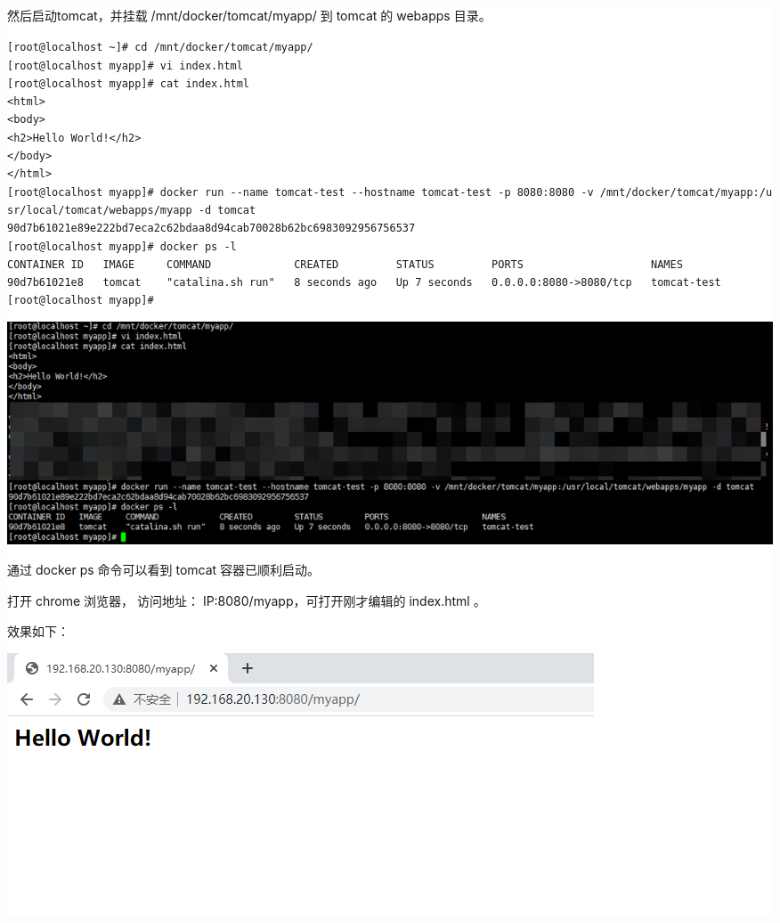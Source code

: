 然后启动tomcat，并挂载 /mnt/docker/tomcat/myapp/ 到 tomcat 的 webapps 目录。

```
[root@localhost ~]# cd /mnt/docker/tomcat/myapp/
[root@localhost myapp]# vi index.html
[root@localhost myapp]# cat index.html 
<html>
<body>
<h2>Hello World!</h2>
</body>
</html>
[root@localhost myapp]# docker run --name tomcat-test --hostname tomcat-test -p 8080:8080 -v /mnt/docker/tomcat/myapp:/usr/local/tomcat/webapps/myapp -d tomcat  
90d7b61021e89e222bd7eca2c62bdaa8d94cab70028b62bc6983092956756537
[root@localhost myapp]# docker ps -l
CONTAINER ID   IMAGE     COMMAND             CREATED         STATUS         PORTS                    NAMES
90d7b61021e8   tomcat    "catalina.sh run"   8 seconds ago   Up 7 seconds   0.0.0.0:8080->8080/tcp   tomcat-test
[root@localhost myapp]# 

```

![image-20210416170242693](\img\Docker基于Docker安装常用软件\image-20210416170242693.png)

通过 docker ps 命令可以看到 tomcat 容器已顺利启动。

打开 chrome 浏览器， 访问地址： IP:8080/myapp，可打开刚才编辑的 index.html 。

效果如下：

![image-20210416170307135](\img\Docker基于Docker安装常用软件\image-20210416170307135.png)
